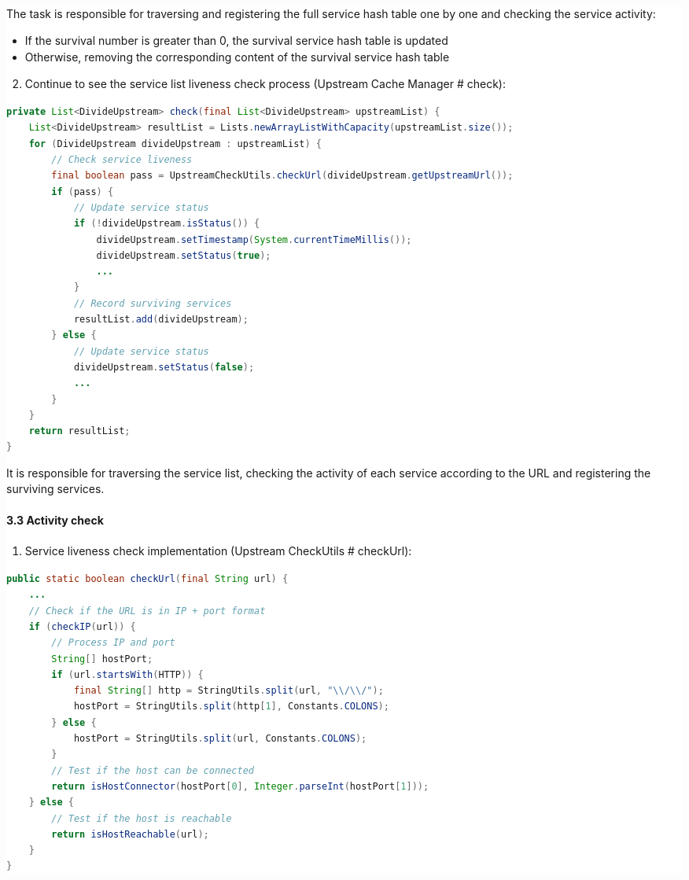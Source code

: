 The task is responsible for traversing and registering the full service hash table one by one and checking the service activity:

- If the survival number is greater than 0, the survival service hash table is updated
- Otherwise, removing the corresponding content of the survival service hash table

2. Continue to see the service list liveness check process (Upstream Cache Manager # check):

```java
private List<DivideUpstream> check(final List<DivideUpstream> upstreamList) {
    List<DivideUpstream> resultList = Lists.newArrayListWithCapacity(upstreamList.size());
    for (DivideUpstream divideUpstream : upstreamList) {
        // Check service liveness
      	final boolean pass = UpstreamCheckUtils.checkUrl(divideUpstream.getUpstreamUrl());
        if (pass) {
          	// Update service status
            if (!divideUpstream.isStatus()) {
                divideUpstream.setTimestamp(System.currentTimeMillis());
                divideUpstream.setStatus(true);
                ...
            }
          	// Record surviving services
            resultList.add(divideUpstream);
        } else {
          	// Update service status
            divideUpstream.setStatus(false);
            ...
        }
    }
    return resultList;
}
```

It is responsible for traversing the service list, checking the activity of each service according to the URL and registering the surviving services.

#### 3.3 Activity check

1. Service liveness check implementation (Upstream CheckUtils # checkUrl):

```java
public static boolean checkUrl(final String url) {
    ...
    // Check if the URL is in IP + port format
    if (checkIP(url)) {
      	// Process IP and port
        String[] hostPort;
        if (url.startsWith(HTTP)) {
            final String[] http = StringUtils.split(url, "\\/\\/");
            hostPort = StringUtils.split(http[1], Constants.COLONS);
        } else {
            hostPort = StringUtils.split(url, Constants.COLONS);
        }
      	// Test if the host can be connected
        return isHostConnector(hostPort[0], Integer.parseInt(hostPort[1]));
    } else {
      	// Test if the host is reachable
        return isHostReachable(url);
    }
}
```
